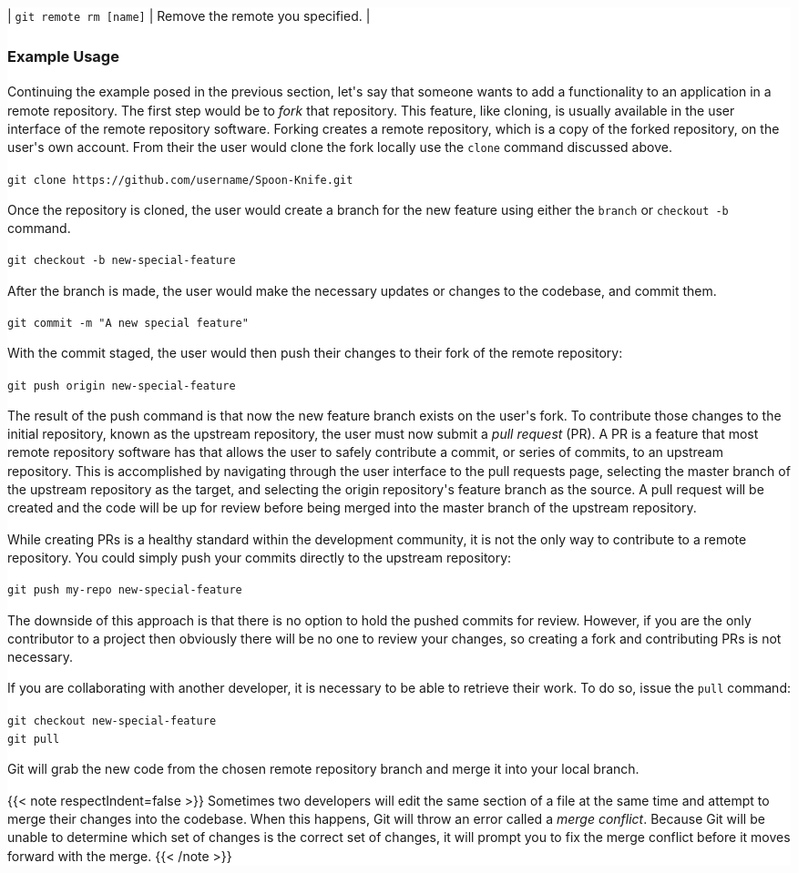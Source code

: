 | `git remote rm [name]`                    | Remove the remote you specified.                                    |

### Example Usage

Continuing the example posed in the previous section, let's say that someone wants to add a functionality to an application in a remote repository. The first step would be to *fork* that repository. This feature, like cloning, is usually available in the user interface of the remote repository software. Forking creates a remote repository, which is a copy of the forked repository, on the user's own account. From their the user would clone the fork locally use the `clone` command discussed above.

    git clone https://github.com/username/Spoon-Knife.git

Once the repository is cloned, the user would create a branch for the new feature using either the `branch` or `checkout -b` command.

    git checkout -b new-special-feature

After the branch is made, the user would make the necessary updates or changes to the codebase, and commit them.

    git commit -m "A new special feature"

With the commit staged, the user would then push their changes to their fork of the remote repository:

    git push origin new-special-feature

The result of the push command is that now the new feature branch exists on the user's fork. To contribute those changes to the initial repository, known as the upstream repository, the user must now submit a *pull request* (PR). A PR is a feature that most remote repository software has that allows the user to safely contribute a commit, or series of commits, to an upstream repository. This is accomplished by navigating through the user interface to the pull requests page, selecting the master branch of the upstream repository as the target, and selecting the origin repository's feature branch as the source. A pull request will be created and the code will be up for review before being merged into the master branch of the upstream repository.

While creating PRs is a healthy standard within the development community, it is not the only way to contribute to a remote repository. You could simply push your commits directly to the upstream repository:

    git push my-repo new-special-feature

The downside of this approach is that there is no option to hold the pushed commits for review. However, if you are the only contributor to a project then obviously there will be no one to review your changes, so creating a fork and contributing PRs is not necessary.

If you are collaborating with another developer, it is necessary to be able to retrieve their work. To do so, issue the `pull` command:

    git checkout new-special-feature
    git pull

Git will grab the new code from the chosen remote repository branch and merge it into your local branch.

{{< note respectIndent=false >}}
Sometimes two developers will edit the same section of a file at the same time and attempt to merge their changes into the codebase. When this happens, Git will throw an error called a *merge conflict*. Because Git will be unable to determine which set of changes is the correct set of changes, it will prompt you to fix the merge conflict before it moves forward with the merge.
{{< /note >}}

